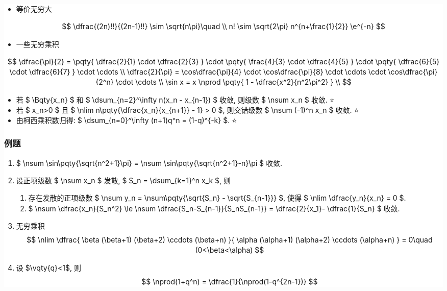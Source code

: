- 等价无穷大

$$
\dfrac{(2n)!!}{(2n-1)!!} \sim \sqrt{n\pi}\quad
\\
n! \sim \sqrt{2\pi} n^{n+\frac{1}{2}} \e^{-n}
$$

- 一些无穷乘积

$$
\dfrac{\pi}{2} =
\pqty{ \dfrac{2}{1} \cdot \dfrac{2}{3} } \cdot
\pqty{ \frac{4}{3} \cdot \dfrac{4}{5} } \cdot
\pqty{ \dfrac{6}{5} \cdot \dfrac{6}{7} } \cdot \cdots
\\
\dfrac{2}{\pi} = \cos\dfrac{\pi}{4} \cdot \cos\dfrac{\pi}{8} \cdot \cdots \cdot \cos\dfrac{\pi}{2^n} \cdot \cdots
\\
\sin x = x \nprod \pqty{
	1 - \dfrac{x^2}{n^2\pi^2}
}
\\
$$

- 若 $ \Bqty{x_n} $ 和 $ \dsum_{n=2}^\infty n(x_n - x_{n-1}) $ 收敛, 则级数 $ \nsum x_n $ 收敛. :star:
- 若 $ x_n>0 $ 且 $ \nlim n\pqty{\dfrac{x_n}{x_{n+1}} - 1} > 0 $, 则交错级数 $ \nsum (-1)^n x_n $ 收敛. :star:
- 由柯西乘积数归得: $ \dsum_{n=0}^\infty (n+1)q^n = (1-q)^{-k} $. :star:



### 例题

1. $ \nsum \sin\pqty{\sqrt{n^2+1}\pi} = \nsum \sin\pqty{\sqrt{n^2+1}-n}\pi $ 收敛.

2. 设正项级数 $ \nsum x_n $ 发散, $ S_n = \dsum_{k=1}^n x_k $, 则

   1. 存在发散的正项级数 $ \nsum y_n = \nsum\pqty{\sqrt{S_n} - \sqrt{S_{n-1}}} $, 使得 $ \nlim \dfrac{y_n}{x_n} = 0 $.
   2. $ \nsum \dfrac{x_n}{S_n^2} \le \nsum \dfrac{S_n-S_{n-1}}{S_nS_{n-1}} = \dfrac{2}{x_1}- \dfrac{1}{S_n} $ 收敛.

3. 无穷乘积
   $$
   \nlim \dfrac{
   	\beta (\beta+1) (\beta+2) \ccdots (\beta+n)
   }{
   	\alpha (\alpha+1) (\alpha+2) \ccdots (\alpha+n)
   } = 0\quad (0<\beta<\alpha)
   $$

4. 设 $\vqty{q}<1$, 则
   $$
   \nprod(1+q^n) = \dfrac{1}{\nprod(1-q^{2n-1})}
   $$
